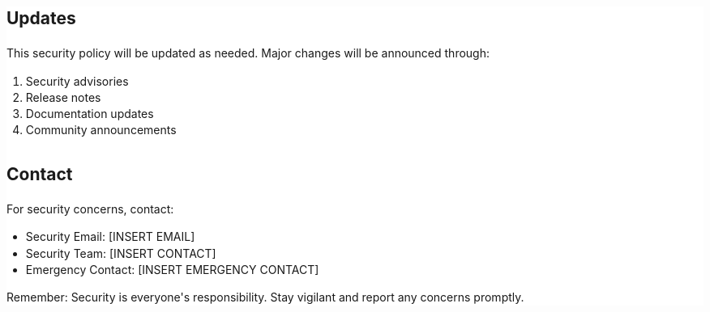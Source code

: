 ## Updates

This security policy will be updated as needed. Major changes will be announced through:

1. Security advisories
2. Release notes
3. Documentation updates
4. Community announcements

## Contact

For security concerns, contact:

- Security Email: [INSERT EMAIL]
- Security Team: [INSERT CONTACT]
- Emergency Contact: [INSERT EMERGENCY CONTACT]

Remember: Security is everyone's responsibility. Stay vigilant and report any concerns promptly. 